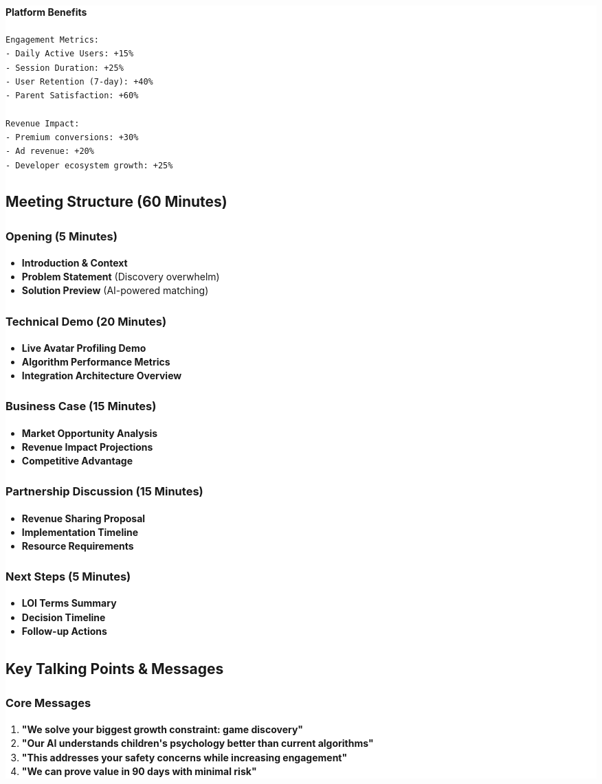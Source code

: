 #### Platform Benefits
```
Engagement Metrics:
- Daily Active Users: +15%
- Session Duration: +25%
- User Retention (7-day): +40%
- Parent Satisfaction: +60%

Revenue Impact:
- Premium conversions: +30%
- Ad revenue: +20%
- Developer ecosystem growth: +25%
```

## Meeting Structure (60 Minutes)

### Opening (5 Minutes)
- **Introduction & Context**
- **Problem Statement** (Discovery overwhelm)
- **Solution Preview** (AI-powered matching)

### Technical Demo (20 Minutes)
- **Live Avatar Profiling Demo**
- **Algorithm Performance Metrics**
- **Integration Architecture Overview**

### Business Case (15 Minutes)
- **Market Opportunity Analysis**
- **Revenue Impact Projections**
- **Competitive Advantage**

### Partnership Discussion (15 Minutes)
- **Revenue Sharing Proposal**
- **Implementation Timeline**
- **Resource Requirements**

### Next Steps (5 Minutes)
- **LOI Terms Summary**
- **Decision Timeline**
- **Follow-up Actions**

## Key Talking Points & Messages

### Core Messages
1. **"We solve your biggest growth constraint: game discovery"**
2. **"Our AI understands children's psychology better than current algorithms"**
3. **"This addresses your safety concerns while increasing engagement"**
4. **"We can prove value in 90 days with minimal risk"**
